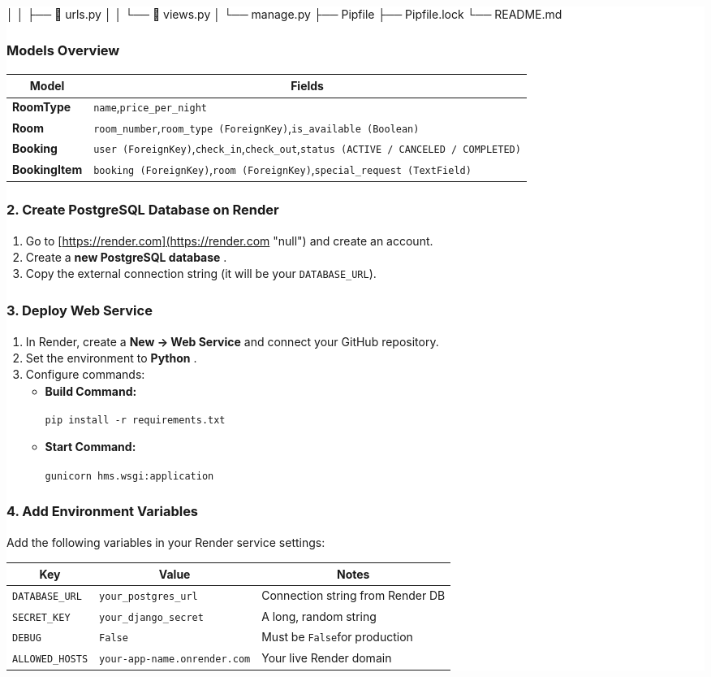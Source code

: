 │   │   ├──  urls.py
│   │   └──  views.py
│   └──  manage.py
├──  Pipfile
├──  Pipfile.lock
└──  README.md
</pre>

### Models Overview

| Model                 | Fields                                                                                      |
| --------------------- | ------------------------------------------------------------------------------------------- |
| **RoomType**    | `name`,`price_per_night`                                                                |
| **Room**        | `room_number`,`room_type (ForeignKey)`,`is_available (Boolean)`                       |
| **Booking**     | `user (ForeignKey)`,`check_in`,`check_out`,`status (ACTIVE / CANCELED / COMPLETED)` |
| **BookingItem** | `booking (ForeignKey)`,`room (ForeignKey)`,`special_request (TextField)`              |

### 2. Create PostgreSQL Database on Render

1. Go to [https://render.com](https://render.com "null") and create an account.
2. Create a  **new PostgreSQL database** .
3. Copy the external connection string (it will be your `DATABASE_URL`).

### 3. Deploy Web Service

1. In Render, create a **New → Web Service** and connect your GitHub repository.
2. Set the environment to  **Python** .
3. Configure commands:
   * **Build Command:**
     ```
     pip install -r requirements.txt
     ```
   * **Start Command:**
     ```
     gunicorn hms.wsgi:application
     ```

### 4. Add Environment Variables

Add the following variables in your Render service settings:

| Key               | Value                          | Notes                            |
| ----------------- | ------------------------------ | -------------------------------- |
| `DATABASE_URL`  | `your_postgres_url`          | Connection string from Render DB |
| `SECRET_KEY`    | `your_django_secret`         | A long, random string            |
| `DEBUG`         | `False`                      | Must be `False`for production  |
| `ALLOWED_HOSTS` | `your-app-name.onrender.com` | Your live Render domain          |
